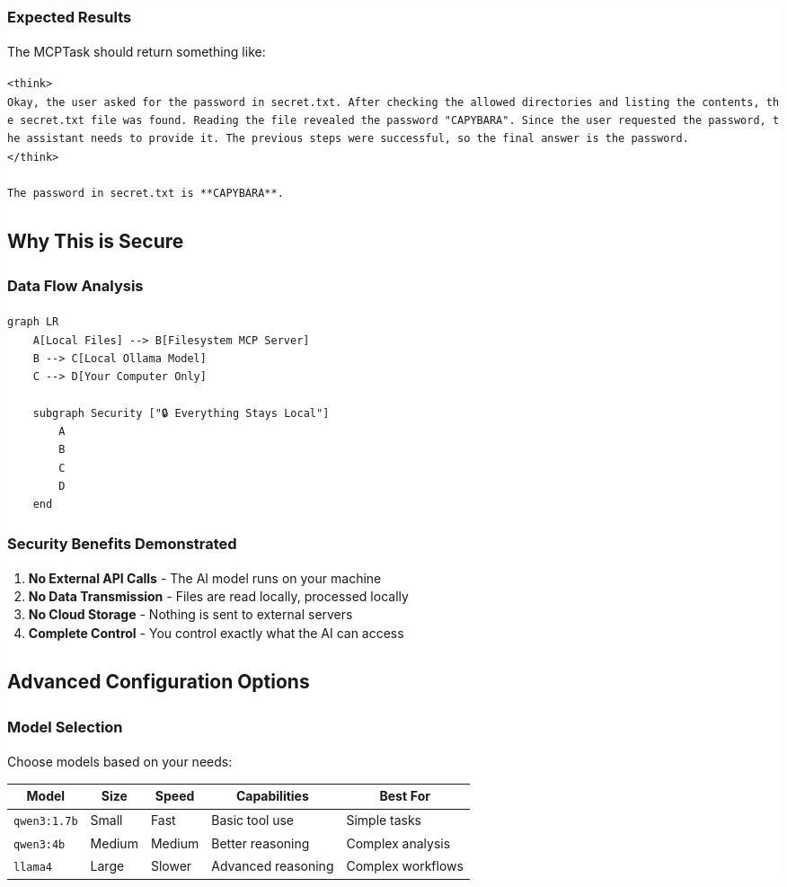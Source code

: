 ### Expected Results

The MCPTask should return something like:

```
<think>
Okay, the user asked for the password in secret.txt. After checking the allowed directories and listing the contents, the secret.txt file was found. Reading the file revealed the password "CAPYBARA". Since the user requested the password, the assistant needs to provide it. The previous steps were successful, so the final answer is the password.
</think>

The password in secret.txt is **CAPYBARA**.
```

## Why This is Secure

### Data Flow Analysis

```mermaid
graph LR
    A[Local Files] --> B[Filesystem MCP Server]
    B --> C[Local Ollama Model]
    C --> D[Your Computer Only]
    
    subgraph Security ["🔒 Everything Stays Local"]
        A
        B
        C
        D
    end
```

### Security Benefits Demonstrated

1. **No External API Calls** - The AI model runs on your machine
1. **No Data Transmission** - Files are read locally, processed locally
1. **No Cloud Storage** - Nothing is sent to external servers
1. **Complete Control** - You control exactly what the AI can access

## Advanced Configuration Options

### Model Selection

Choose models based on your needs:

| Model        | Size   | Speed  | Capabilities       | Best For          |
| ------------ | ------ | ------ | ------------------ | ----------------- |
| `qwen3:1.7b` | Small  | Fast   | Basic tool use     | Simple tasks      |
| `qwen3:4b`   | Medium | Medium | Better reasoning   | Complex analysis  |
| `llama4`     | Large  | Slower | Advanced reasoning | Complex workflows |
